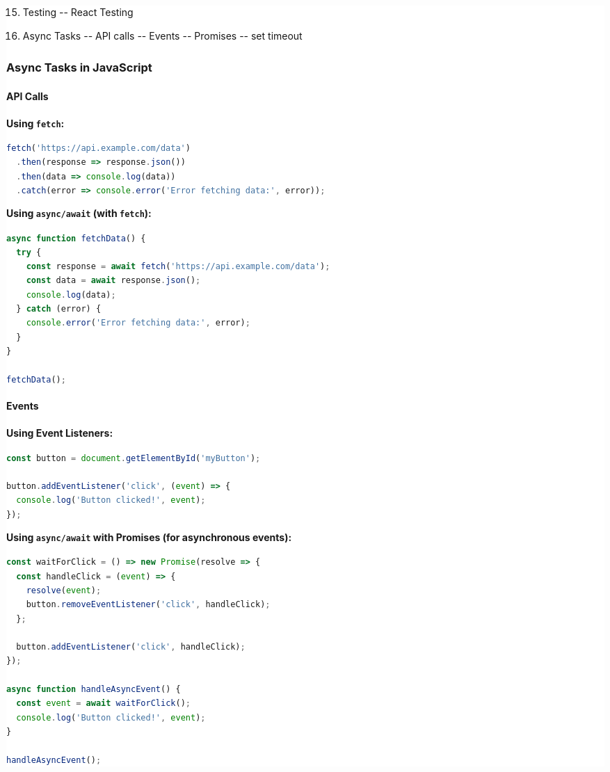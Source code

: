 
15. Testing
-- React Testing

16. Async Tasks
-- API calls
-- Events
-- Promises
-- set timeout 

### Async Tasks in JavaScript

#### API Calls

**Using `fetch`:**
```javascript
fetch('https://api.example.com/data')
  .then(response => response.json())
  .then(data => console.log(data))
  .catch(error => console.error('Error fetching data:', error));
```

**Using `async/await` (with `fetch`):**
```javascript
async function fetchData() {
  try {
    const response = await fetch('https://api.example.com/data');
    const data = await response.json();
    console.log(data);
  } catch (error) {
    console.error('Error fetching data:', error);
  }
}

fetchData();
```

#### Events

**Using Event Listeners:**
```javascript
const button = document.getElementById('myButton');

button.addEventListener('click', (event) => {
  console.log('Button clicked!', event);
});
```

**Using `async/await` with Promises (for asynchronous events):**
```javascript
const waitForClick = () => new Promise(resolve => {
  const handleClick = (event) => {
    resolve(event);
    button.removeEventListener('click', handleClick);
  };

  button.addEventListener('click', handleClick);
});

async function handleAsyncEvent() {
  const event = await waitForClick();
  console.log('Button clicked!', event);
}

handleAsyncEvent();
```
